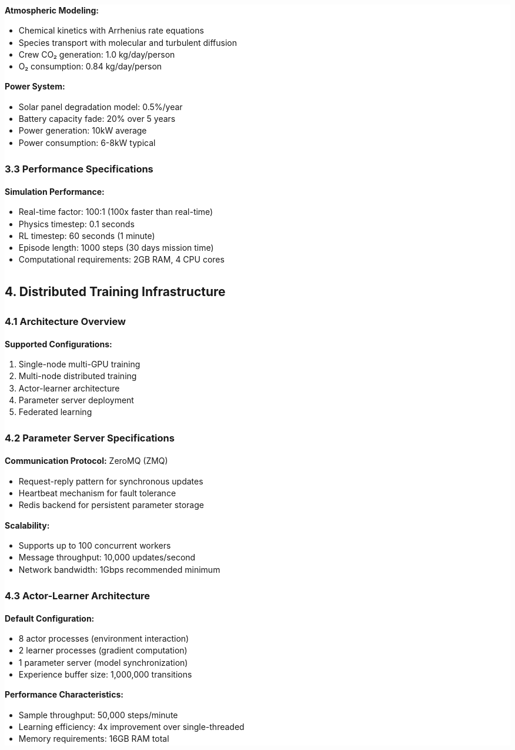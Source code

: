 **Atmospheric Modeling:**
- Chemical kinetics with Arrhenius rate equations
- Species transport with molecular and turbulent diffusion
- Crew CO₂ generation: 1.0 kg/day/person
- O₂ consumption: 0.84 kg/day/person

**Power System:**
- Solar panel degradation model: 0.5%/year
- Battery capacity fade: 20% over 5 years
- Power generation: 10kW average
- Power consumption: 6-8kW typical

### 3.3 Performance Specifications

**Simulation Performance:**
- Real-time factor: 100:1 (100x faster than real-time)
- Physics timestep: 0.1 seconds
- RL timestep: 60 seconds (1 minute)
- Episode length: 1000 steps (30 days mission time)
- Computational requirements: 2GB RAM, 4 CPU cores

## 4. Distributed Training Infrastructure

### 4.1 Architecture Overview

**Supported Configurations:**
1. Single-node multi-GPU training
2. Multi-node distributed training
3. Actor-learner architecture
4. Parameter server deployment
5. Federated learning

### 4.2 Parameter Server Specifications

**Communication Protocol:** ZeroMQ (ZMQ)
- Request-reply pattern for synchronous updates
- Heartbeat mechanism for fault tolerance
- Redis backend for persistent parameter storage

**Scalability:**
- Supports up to 100 concurrent workers
- Message throughput: 10,000 updates/second
- Network bandwidth: 1Gbps recommended minimum

### 4.3 Actor-Learner Architecture

**Default Configuration:**
- 8 actor processes (environment interaction)
- 2 learner processes (gradient computation)
- 1 parameter server (model synchronization)
- Experience buffer size: 1,000,000 transitions

**Performance Characteristics:**
- Sample throughput: 50,000 steps/minute
- Learning efficiency: 4x improvement over single-threaded
- Memory requirements: 16GB RAM total
